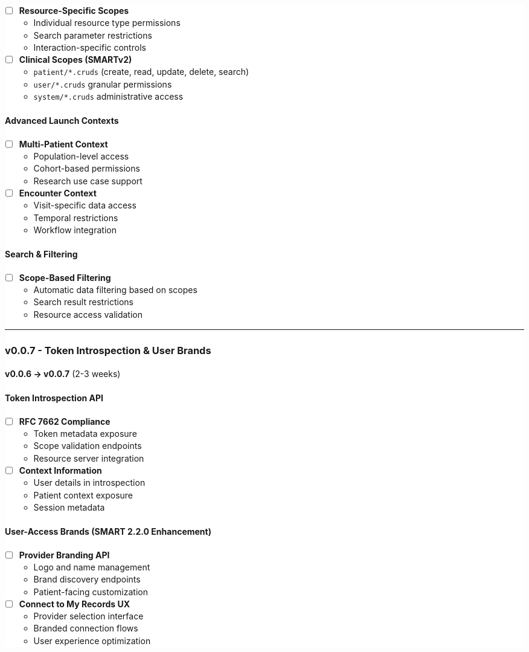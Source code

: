 - [ ] **Resource-Specific Scopes**
  - Individual resource type permissions
  - Search parameter restrictions
  - Interaction-specific controls
- [ ] **Clinical Scopes (SMARTv2)**
  - `patient/*.cruds` (create, read, update, delete, search)
  - `user/*.cruds` granular permissions
  - `system/*.cruds` administrative access

#### Advanced Launch Contexts

- [ ] **Multi-Patient Context**
  - Population-level access
  - Cohort-based permissions
  - Research use case support
- [ ] **Encounter Context**
  - Visit-specific data access
  - Temporal restrictions
  - Workflow integration

#### Search & Filtering

- [ ] **Scope-Based Filtering**
  - Automatic data filtering based on scopes
  - Search result restrictions
  - Resource access validation

---

### v0.0.7 - Token Introspection & User Brands

**v0.0.6 → v0.0.7** (2-3 weeks)

#### Token Introspection API

- [ ] **RFC 7662 Compliance**
  - Token metadata exposure
  - Scope validation endpoints
  - Resource server integration
- [ ] **Context Information**
  - User details in introspection
  - Patient context exposure
  - Session metadata

#### User-Access Brands (SMART 2.2.0 Enhancement)

- [ ] **Provider Branding API**
  - Logo and name management
  - Brand discovery endpoints
  - Patient-facing customization
- [ ] **Connect to My Records UX**
  - Provider selection interface
  - Branded connection flows
  - User experience optimization
